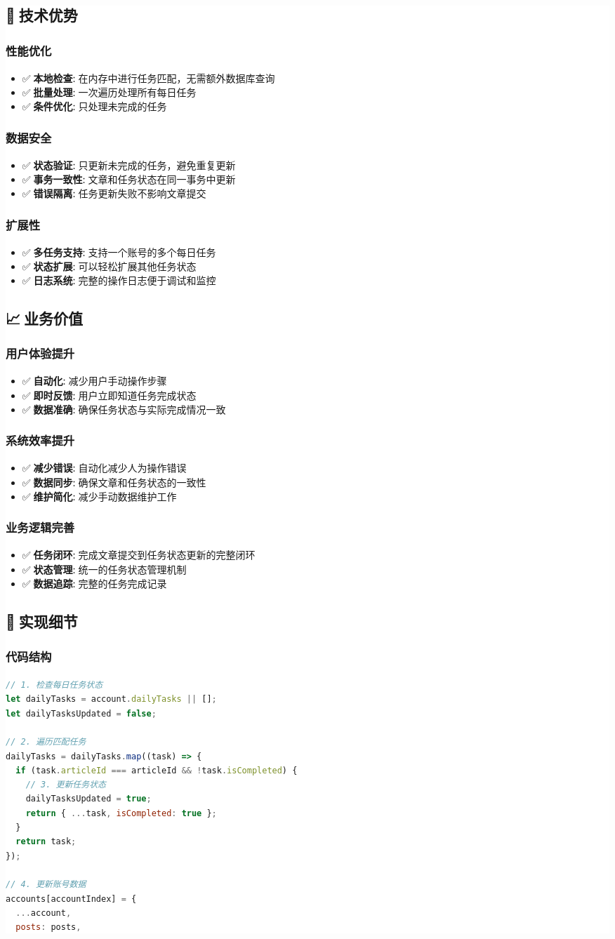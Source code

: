 ## 🚀 技术优势

### **性能优化**

- ✅ **本地检查**: 在内存中进行任务匹配，无需额外数据库查询
- ✅ **批量处理**: 一次遍历处理所有每日任务
- ✅ **条件优化**: 只处理未完成的任务

### **数据安全**

- ✅ **状态验证**: 只更新未完成的任务，避免重复更新
- ✅ **事务一致性**: 文章和任务状态在同一事务中更新
- ✅ **错误隔离**: 任务更新失败不影响文章提交

### **扩展性**

- ✅ **多任务支持**: 支持一个账号的多个每日任务
- ✅ **状态扩展**: 可以轻松扩展其他任务状态
- ✅ **日志系统**: 完整的操作日志便于调试和监控

## 📈 业务价值

### **用户体验提升**

- ✅ **自动化**: 减少用户手动操作步骤
- ✅ **即时反馈**: 用户立即知道任务完成状态
- ✅ **数据准确**: 确保任务状态与实际完成情况一致

### **系统效率提升**

- ✅ **减少错误**: 自动化减少人为操作错误
- ✅ **数据同步**: 确保文章和任务状态的一致性
- ✅ **维护简化**: 减少手动数据维护工作

### **业务逻辑完善**

- ✅ **任务闭环**: 完成文章提交到任务状态更新的完整闭环
- ✅ **状态管理**: 统一的任务状态管理机制
- ✅ **数据追踪**: 完整的任务完成记录

## 🔧 实现细节

### **代码结构**

```javascript
// 1. 检查每日任务状态
let dailyTasks = account.dailyTasks || [];
let dailyTasksUpdated = false;

// 2. 遍历匹配任务
dailyTasks = dailyTasks.map((task) => {
  if (task.articleId === articleId && !task.isCompleted) {
    // 3. 更新任务状态
    dailyTasksUpdated = true;
    return { ...task, isCompleted: true };
  }
  return task;
});

// 4. 更新账号数据
accounts[accountIndex] = {
  ...account,
  posts: posts,
```